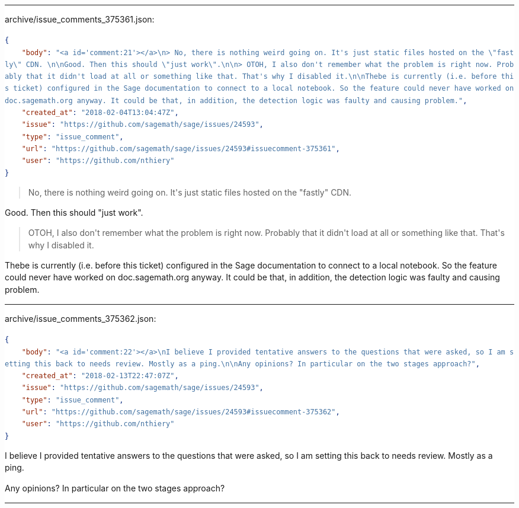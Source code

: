 
---

archive/issue_comments_375361.json:
```json
{
    "body": "<a id='comment:21'></a>\n> No, there is nothing weird going on. It's just static files hosted on the \"fastly\" CDN. \n\nGood. Then this should \"just work\".\n\n> OTOH, I also don't remember what the problem is right now. Probably that it didn't load at all or something like that. That's why I disabled it.\n\nThebe is currently (i.e. before this ticket) configured in the Sage documentation to connect to a local notebook. So the feature could never have worked on doc.sagemath.org anyway. It could be that, in addition, the detection logic was faulty and causing problem.",
    "created_at": "2018-02-04T13:04:47Z",
    "issue": "https://github.com/sagemath/sage/issues/24593",
    "type": "issue_comment",
    "url": "https://github.com/sagemath/sage/issues/24593#issuecomment-375361",
    "user": "https://github.com/nthiery"
}
```

<a id='comment:21'></a>
> No, there is nothing weird going on. It's just static files hosted on the "fastly" CDN. 

Good. Then this should "just work".

> OTOH, I also don't remember what the problem is right now. Probably that it didn't load at all or something like that. That's why I disabled it.

Thebe is currently (i.e. before this ticket) configured in the Sage documentation to connect to a local notebook. So the feature could never have worked on doc.sagemath.org anyway. It could be that, in addition, the detection logic was faulty and causing problem.



---

archive/issue_comments_375362.json:
```json
{
    "body": "<a id='comment:22'></a>\nI believe I provided tentative answers to the questions that were asked, so I am setting this back to needs review. Mostly as a ping.\n\nAny opinions? In particular on the two stages approach?",
    "created_at": "2018-02-13T22:47:07Z",
    "issue": "https://github.com/sagemath/sage/issues/24593",
    "type": "issue_comment",
    "url": "https://github.com/sagemath/sage/issues/24593#issuecomment-375362",
    "user": "https://github.com/nthiery"
}
```

<a id='comment:22'></a>
I believe I provided tentative answers to the questions that were asked, so I am setting this back to needs review. Mostly as a ping.

Any opinions? In particular on the two stages approach?



---
